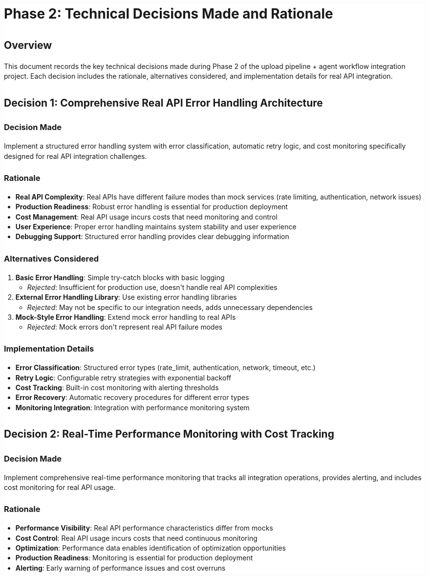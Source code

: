 # Phase 2: Technical Decisions Made and Rationale

## Overview
This document records the key technical decisions made during Phase 2 of the upload pipeline + agent workflow integration project. Each decision includes the rationale, alternatives considered, and implementation details for real API integration.

## Decision 1: Comprehensive Real API Error Handling Architecture

### Decision Made
Implement a structured error handling system with error classification, automatic retry logic, and cost monitoring specifically designed for real API integration challenges.

### Rationale
- **Real API Complexity**: Real APIs have different failure modes than mock services (rate limiting, authentication, network issues)
- **Production Readiness**: Robust error handling is essential for production deployment
- **Cost Management**: Real API usage incurs costs that need monitoring and control
- **User Experience**: Proper error handling maintains system stability and user experience
- **Debugging Support**: Structured error handling provides clear debugging information

### Alternatives Considered
1. **Basic Error Handling**: Simple try-catch blocks with basic logging
   - *Rejected*: Insufficient for production use, doesn't handle real API complexities
2. **External Error Handling Library**: Use existing error handling libraries
   - *Rejected*: May not be specific to our integration needs, adds unnecessary dependencies
3. **Mock-Style Error Handling**: Extend mock error handling to real APIs
   - *Rejected*: Mock errors don't represent real API failure modes

### Implementation Details
- **Error Classification**: Structured error types (rate_limit, authentication, network, timeout, etc.)
- **Retry Logic**: Configurable retry strategies with exponential backoff
- **Cost Tracking**: Built-in cost monitoring with alerting thresholds
- **Error Recovery**: Automatic recovery procedures for different error types
- **Monitoring Integration**: Integration with performance monitoring system

## Decision 2: Real-Time Performance Monitoring with Cost Tracking

### Decision Made
Implement comprehensive real-time performance monitoring that tracks all integration operations, provides alerting, and includes cost monitoring for real API usage.

### Rationale
- **Performance Visibility**: Real API performance characteristics differ from mocks
- **Cost Control**: Real API usage incurs costs that need continuous monitoring
- **Optimization**: Performance data enables identification of optimization opportunities
- **Production Readiness**: Monitoring is essential for production deployment
- **Alerting**: Early warning of performance issues and cost overruns
